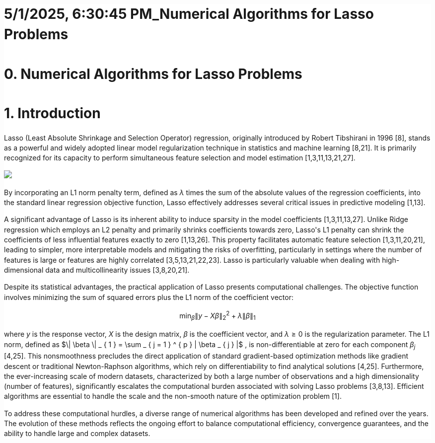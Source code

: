 # 5/1/2025, 6:30:45 PM_Numerical Algorithms for Lasso Problems  

# 0. Numerical Algorithms for Lasso Problems  

# 1. Introduction  

Lasso (Least Absolute Shrinkage and Selection Operator) regression, originally introduced by Robert Tibshirani in 1996 [8], stands as a powerful and widely adopted linear model regularization technique in statistics and machine learning [8,21]. It is primarily recognized for its capacity to perform simultaneous feature selection and model estimation [1,3,11,13,21,27].  

![](images/6814f6fb0e89f73f5794d5a21a2b2c1bc7f8a01d32d90e0103126d9ca2fc4331.jpg)  

By incorporating an L1 norm penalty term, defined as $\lambda$ times the sum of the absolute values of the regression coefficients, into the standard linear regression objective function, Lasso effectively addresses several critical issues in predictive modeling [1,13].​  

A significant advantage of Lasso is its inherent ability to induce sparsity in the model coefficients [1,3,11,13,27]. Unlike Ridge regression which employs an L2 penalty and primarily shrinks coefficients towards zero, Lasso's L1 penalty can shrink the coefficients of less influential features exactly to zero [1,13,26]. This property facilitates automatic feature selection [1,3,11,20,21], leading to simpler, more interpretable models and mitigating the risks of overfitting, particularly in settings where the number of features is large or features are highly correlated [3,5,13,21,22,23]. Lasso is particularly valuable when dealing with high-dimensional data and multicollinearity issues [3,8,20,21].  

Despite its statistical advantages, the practical application of Lasso presents computational challenges. The objective function involves minimizing the sum of squared errors plus the L1 norm of the coefficient vector:​  

$$
\operatorname* { m i n } _ { \beta } \| y - X \beta \| _ { 2 } ^ { 2 } + \lambda \| \beta \| _ { 1 }
$$  

where $y$ is the response vector, $X$ is the design matrix, $\beta$ is the coefficient vector, and $\lambda \geq 0$ is the regularization parameter. The L1 norm, defined as $\| \beta \| _ { 1 } = \sum _ { j = 1 } ^ { p } | \beta _ { j } |$ , is non-differentiable at zero for each component $\beta _ { j }$ [4,25]. This nonsmoothness precludes the direct application of standard gradient-based optimization methods like gradient descent or traditional Newton-Raphson algorithms, which rely on differentiability to find analytical solutions [4,25]. Furthermore, the ever-increasing scale of modern datasets, characterized by both a large number of observations and a high dimensionality (number of features), significantly escalates the computational burden associated with solving Lasso problems [3,8,13]. Efficient algorithms are essential to handle the scale and the non-smooth nature of the optimization problem [1].​  

To address these computational hurdles, a diverse range of numerical algorithms has been developed and refined over the years. The evolution of these methods reflects the ongoing effort to balance computational efficiency, convergence guarantees, and the ability to handle large and complex datasets.​  
